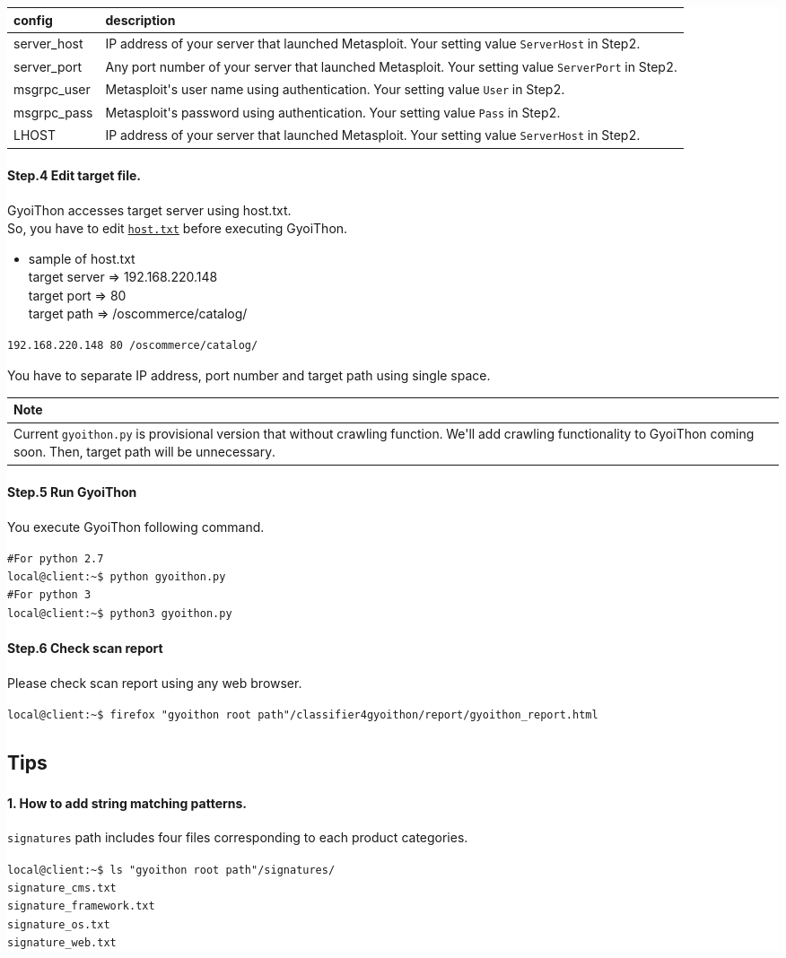  |config|description|
 |:---|:---|
 |server_host|IP address of your server that launched Metasploit. Your setting value `ServerHost` in Step2.|
 |server_port|Any port number of your server that launched Metasploit. Your setting value `ServerPort` in Step2.|
 |msgrpc_user|Metasploit's user name using authentication. Your setting value `User` in Step2.|
 |msgrpc_pass|Metasploit's password using authentication. Your setting value `Pass` in Step2.|
 |LHOST|IP address of your server that launched Metasploit. Your setting value `ServerHost` in Step2.|

#### Step.4 Edit target file.
GyoiThon accesses target server using host.txt.  
So, you have to edit [`host.txt`](https://github.com/gyoisamurai/GyoiThon/blob/master/host.txt) before executing GyoiThon.  

 * sample of host.txt  
 target server => 192.168.220.148  
 target port => 80  
 target path => /oscommerce/catalog/
 ```
 192.168.220.148 80 /oscommerce/catalog/
 ```

You have to separate IP address, port number and target path using single space.  

 |Note|
 |:---|
 |Current `gyoithon.py` is provisional version that without crawling function. We'll add crawling functionality to GyoiThon coming soon.  Then, target path will be unnecessary.|

#### Step.5 Run GyoiThon
You execute GyoiThon following command.

```
#For python 2.7
local@client:~$ python gyoithon.py
#For python 3
local@client:~$ python3 gyoithon.py
```

#### Step.6 Check scan report
Please check scan report using any web browser.  

```
local@client:~$ firefox "gyoithon root path"/classifier4gyoithon/report/gyoithon_report.html
```

## Tips
#### 1. How to add string matching patterns.  
`signatures` path includes four files corresponding to each product categories.  

```
local@client:~$ ls "gyoithon root path"/signatures/
signature_cms.txt
signature_framework.txt
signature_os.txt
signature_web.txt
```
